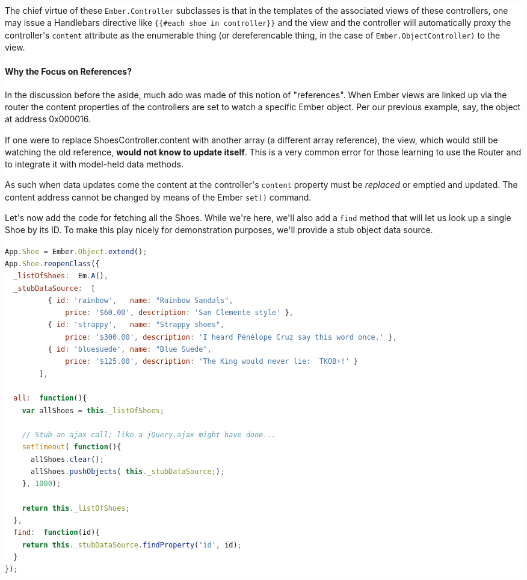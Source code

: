 The chief virtue of these `Ember.Controller` subclasses is that in the
templates of the associated views of these controllers, one may issue a
Handlebars directive like `{{#each shoe in controller}}` and the view and the
controller will automatically proxy the controller's `content` attribute as the
enumerable thing (or dereferencable thing, in the case of
`Ember.ObjectController)` to the view.

#### Why the Focus on References?

In the discussion before the aside, much ado was made of this notion of
"references". When Ember views are linked up via the router the content
properties of the controllers are set to watch a specific Ember object. Per
our previous example, say, the object at address 0x000016.  

If one were to replace ShoesController.content with another array (a different
array reference), the view, which would still be watching the old reference,
**would not know to update itself**. This is a very common error for those
learning to use the Router and to integrate it with model-held data methods.

As such when data updates come the content at the controller's `content`
property must be _replaced_ or emptied and updated. The content address cannot
be changed by means of the Ember `set()` command.

Let's now add the code for fetching all the Shoes. While we're here, we'll
also add a `find` method that will let us look up a single Shoe by its ID. To
make this play nicely for demonstration purposes, we'll provide a stub object
data source.

 
```javascript
App.Shoe = Ember.Object.extend();
App.Shoe.reopenClass({
  _listOfShoes:  Em.A(),
  _stubDataSource:  [
          { id: 'rainbow',   name: "Rainbow Sandals",
              price: '$60.00', description: 'San Clemente style' },
          { id: 'strappy',   name: "Strappy shoes",
              price: '$300.00', description: 'I heard Pénèlope Cruz say this word once.' },
          { id: 'bluesuede', name: "Blue Suede",
              price: '$125.00', description: 'The King would never lie:  TKOB⚡!' }
        ],

  all:  function(){
    var allShoes = this._listOfShoes;

    // Stub an ajax call; like a jQuery.ajax might have done...
    setTimeout( function(){
      allShoes.clear();
      allShoes.pushObjects( this._stubDataSource;);
    }, 1000);

    return this._listOfShoes;
  },
  find:  function(id){
    return this._stubDataSource.findProperty('id', id);
  }
});
```
